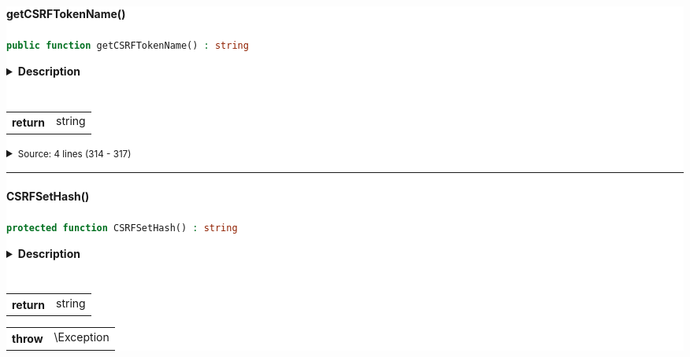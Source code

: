 #### getCSRFTokenName()

```php
public function getCSRFTokenName() : string
```

<details><summary style="margin-bottom:12px;"><strong>Description</strong></summary></details>



<table style="text-align:left">
</table>





<table>
<tr>
<th style="vertical-align:top;">return</th>
<td>string
</td>
</tr>
</table>





<details><summary><small>Source: 4 lines (314 - 317)</small></summary></details>


<hr>

#### CSRFSetHash()

```php
protected function CSRFSetHash() : string
```

<details><summary style="margin-bottom:12px;"><strong>Description</strong></summary></details>



<table style="text-align:left">
</table>





<table>
<tr>
<th style="vertical-align:top;">return</th>
<td>string
</td>
</tr>
</table>


<table>
<tr>
<th style="vertical-align:top;">throw</th>
<td>\Exception
</td>
</tr>
</table>
